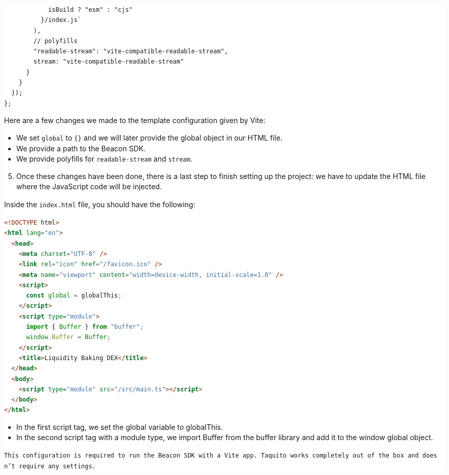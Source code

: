 ```JS
            isBuild ? "esm" : "cjs"
          }/index.js`
        ),
        // polyfills
        "readable-stream": "vite-compatible-readable-stream",
        stream: "vite-compatible-readable-stream"
      }
    }
  });
};
```

Here are a few changes we made to the template configuration given by Vite:

- We set `global` to `{}` and we will later provide the global object in our HTML file.
- We provide a path to the Beacon SDK.
- We provide polyfills for `readable-stream` and `stream`.

5. Once these changes have been done, there is a last step to finish setting up the project: we have to update the HTML file where the JavaScript code will be injected.

Inside the `index.html` file, you should have the following:


```HTML
<!DOCTYPE html>
<html lang="en">
  <head>
    <meta charset="UTF-8" />
    <link rel="icon" href="/favicon.ico" />
    <meta name="viewport" content="width=device-width, initial-scale=1.0" />
    <script>
      const global = globalThis;
    </script>
    <script type="module">
      import { Buffer } from "buffer";
      window.Buffer = Buffer;
    </script>
    <title>Liquidity Baking DEX</title>
  </head>
  <body>
    <script type="module" src="/src/main.ts"></script>
  </body>
</html>
```

- In the first script tag, we set the global variable to globalThis. 
- In the second script tag with a module type, we import Buffer from the buffer library and add it to the window global object.

```admonish
This configuration is required to run the Beacon SDK with a Vite app. Taquito works completely out of the box and doesn’t require any settings.
```
